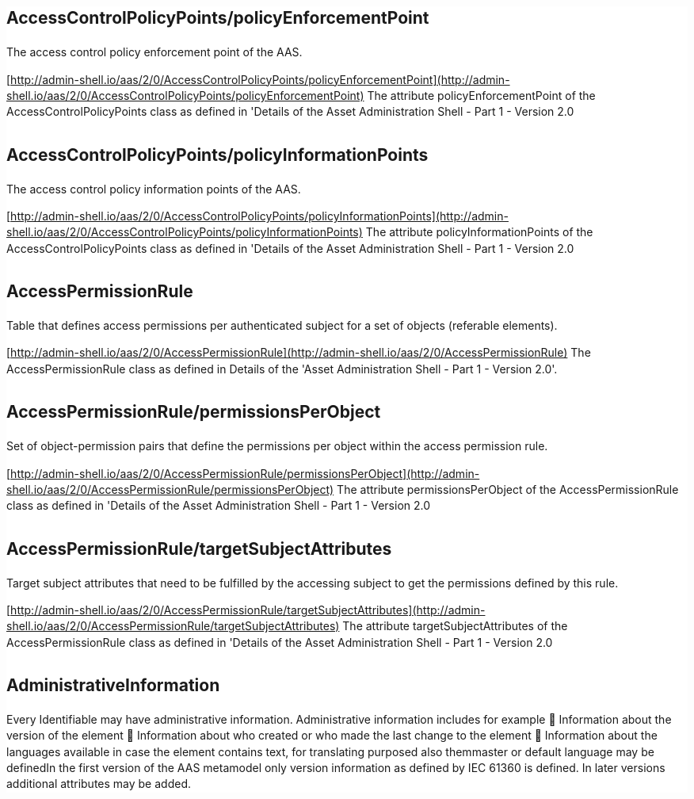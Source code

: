 ## AccessControlPolicyPoints/policyEnforcementPoint
 The access control policy enforcement point of the AAS.

 [http://admin-shell.io/aas/2/0/AccessControlPolicyPoints/policyEnforcementPoint](http://admin-shell.io/aas/2/0/AccessControlPolicyPoints/policyEnforcementPoint) The attribute policyEnforcementPoint of the AccessControlPolicyPoints class as defined in 'Details of the Asset Administration Shell - Part 1 - Version 2.0

## AccessControlPolicyPoints/policyInformationPoints
 The access control policy information points of the AAS.

 [http://admin-shell.io/aas/2/0/AccessControlPolicyPoints/policyInformationPoints](http://admin-shell.io/aas/2/0/AccessControlPolicyPoints/policyInformationPoints) The attribute policyInformationPoints of the AccessControlPolicyPoints class as defined in 'Details of the Asset Administration Shell - Part 1 - Version 2.0

## AccessPermissionRule
 Table that defines access permissions per authenticated subject for a set of objects (referable elements).

 [http://admin-shell.io/aas/2/0/AccessPermissionRule](http://admin-shell.io/aas/2/0/AccessPermissionRule) The AccessPermissionRule class as defined in Details of the 'Asset Administration Shell - Part 1 - Version 2.0'.

## AccessPermissionRule/permissionsPerObject
 Set of object-permission pairs that define the permissions per object within the access permission rule.

 [http://admin-shell.io/aas/2/0/AccessPermissionRule/permissionsPerObject](http://admin-shell.io/aas/2/0/AccessPermissionRule/permissionsPerObject) The attribute permissionsPerObject of the AccessPermissionRule class as defined in 'Details of the Asset Administration Shell - Part 1 - Version 2.0

## AccessPermissionRule/targetSubjectAttributes
 Target subject attributes that need to be fulfilled by the accessing subject to get the permissions defined by this rule.

 [http://admin-shell.io/aas/2/0/AccessPermissionRule/targetSubjectAttributes](http://admin-shell.io/aas/2/0/AccessPermissionRule/targetSubjectAttributes) The attribute targetSubjectAttributes of the AccessPermissionRule class as defined in 'Details of the Asset Administration Shell - Part 1 - Version 2.0

## AdministrativeInformation
 Every Identifiable may have administrative information. Administrative information includes for example  Information about the version of the element  Information about who created or who made the last change to the element  Information about the languages available in case the element contains text, for translating purposed also themmaster or default language may be definedIn the first version of the AAS metamodel only version information as defined by IEC 61360 is defined. In later versions additional attributes may be added.
